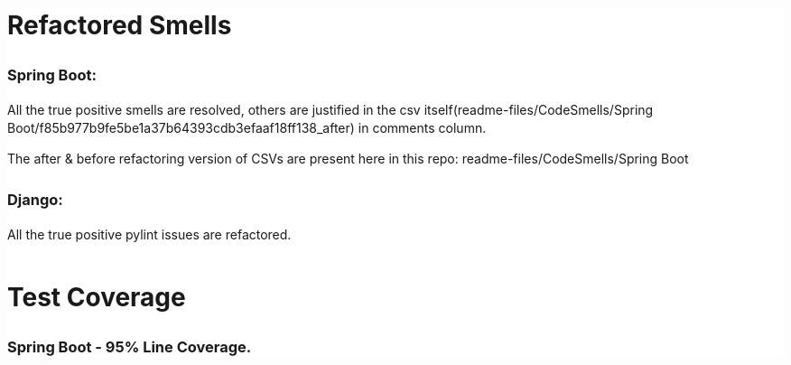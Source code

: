 


# Refactored Smells

### Spring Boot:

All the true positive smells are resolved, others are justified in the csv itself(readme-files/CodeSmells/Spring Boot/f85b977b9fe5be1a37b64393cdb3efaaf18ff138_after) in comments column.

The after & before refactoring version of CSVs are present here in this repo: readme-files/CodeSmells/Spring Boot

### Django:

All the true positive pylint issues are refactored.

# Test Coverage

### Spring Boot - 95% Line Coverage.
